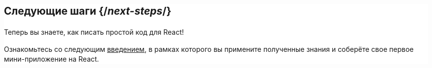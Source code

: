 </Sandpack>

## Следующие шаги {/*next-steps*/}

Теперь вы знаете, как писать простой код для React!

Ознакомьтесь со следующим [введением](/learn/tutorial-tic-tac-toe), в рамках которого вы примените полученные знания и соберёте свое первое мини-приложение на React.
